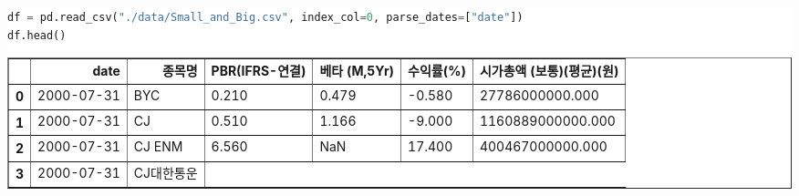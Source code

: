 
```python
df = pd.read_csv("./data/Small_and_Big.csv", index_col=0, parse_dates=["date"])
df.head()
```




<div>
<style scoped>
    .dataframe tbody tr th:only-of-type {
        vertical-align: middle;
    }

    .dataframe tbody tr th {
        vertical-align: top;
    }

    .dataframe thead th {
        text-align: right;
    }
</style>
<table border="1" class="dataframe">
  <thead>
    <tr style="text-align: right;">
      <th></th>
      <th>date</th>
      <th>종목명</th>
      <th>PBR(IFRS-연결)</th>
      <th>베타 (M,5Yr)</th>
      <th>수익률(%)</th>
      <th>시가총액 (보통)(평균)(원)</th>
    </tr>
  </thead>
  <tbody>
    <tr>
      <th>0</th>
      <td>2000-07-31</td>
      <td>BYC</td>
      <td>0.210</td>
      <td>0.479</td>
      <td>-0.580</td>
      <td>27786000000.000</td>
    </tr>
    <tr>
      <th>1</th>
      <td>2000-07-31</td>
      <td>CJ</td>
      <td>0.510</td>
      <td>1.166</td>
      <td>-9.000</td>
      <td>1160889000000.000</td>
    </tr>
    <tr>
      <th>2</th>
      <td>2000-07-31</td>
      <td>CJ ENM</td>
      <td>6.560</td>
      <td>NaN</td>
      <td>17.400</td>
      <td>400467000000.000</td>
    </tr>
    <tr>
      <th>3</th>
      <td>2000-07-31</td>
      <td>CJ대한통운</td>